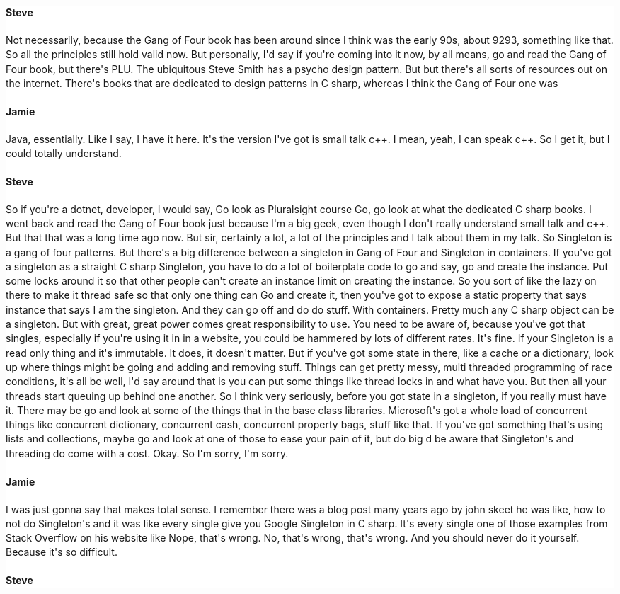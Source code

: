 
#### Steve

Not necessarily, because the Gang of Four book has been around since I think was the early 90s, about 9293, something like that. So all the principles still hold valid now. But personally, I'd say if you're coming into it now, by all means, go and read the Gang of Four book, but there's PLU. The ubiquitous Steve Smith has a psycho design pattern. But but there's all sorts of resources out on the internet. There's books that are dedicated to design patterns in C sharp, whereas I think the Gang of Four one was

#### Jamie

Java, essentially. Like I say, I have it here. It's the version I've got is small talk c++. I mean, yeah, I can speak c++. So I get it, but I could totally understand.

#### Steve

So if you're a dotnet, developer, I would say, Go look as Pluralsight course Go, go look at what the dedicated C sharp books. I went back and read the Gang of Four book just because I'm a big geek, even though I don't really understand small talk and c++. But that that was a long time ago now. But sir, certainly a lot, a lot of the principles and I talk about them in my talk. So Singleton is a gang of four patterns. But there's a big difference between a singleton in Gang of Four and Singleton in containers. If you've got a singleton as a straight C sharp Singleton, you have to do a lot of boilerplate code to go and say, go and create the instance. Put some locks around it so that other people can't create an instance limit on creating the instance. So you sort of like the lazy on there to make it thread safe so that only one thing can Go and create it, then you've got to expose a static property that says instance that says I am the singleton. And they can go off and do do stuff. With containers. Pretty much any C sharp object can be a singleton. But with great, great power comes great responsibility to use. You need to be aware of, because you've got that singles, especially if you're using it in in a website, you could be hammered by lots of different rates. It's fine. If your Singleton is a read only thing and it's immutable. It does, it doesn't matter. But if you've got some state in there, like a cache or a dictionary, look up where things might be going and adding and removing stuff. Things can get pretty messy, multi threaded programming of race conditions, it's all be well, I'd say around that is you can put some things like thread locks in and what have you. But then all your threads start queuing up behind one another. So I think very seriously, before you got state in a singleton, if you really must have it. There may be go and look at some of the things that in the base class libraries. Microsoft's got a whole load of concurrent things like concurrent dictionary, concurrent cash, concurrent property bags, stuff like that. If you've got something that's using lists and collections, maybe go and look at one of those to ease your pain of it, but do big d be aware that Singleton's and threading do come with a cost. Okay. So I'm sorry, I'm sorry.

#### Jamie

I was just gonna say that makes total sense. I remember there was a blog post many years ago by john skeet he was like, how to not do Singleton's and it was like every single give you Google Singleton in C sharp. It's every single one of those examples from Stack Overflow on his website like Nope, that's wrong. No, that's wrong, that's wrong. And you should never do it yourself. Because it's so difficult.

#### Steve
